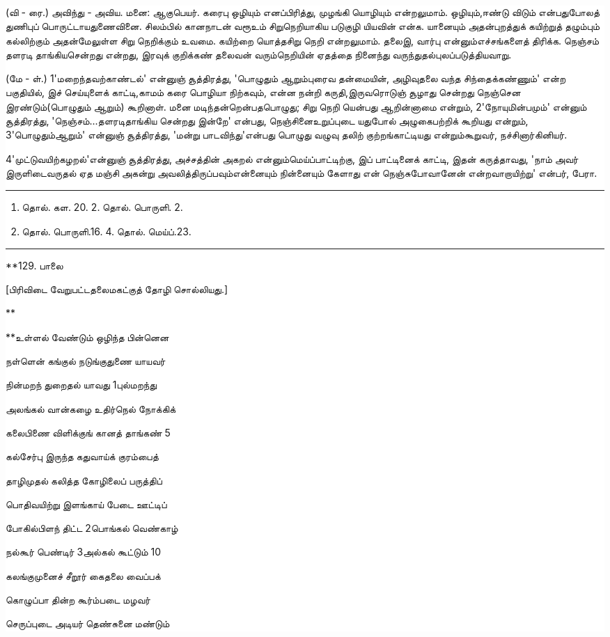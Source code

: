 (வி - ரை.) அவிந்து - அவிய. மனை: ஆகுபெயர். கரைபு ஒழியும் எனப்பிரித்து, முழங்கி யொழியும் என்றலுமாம். ஒழியும்,ஈண்டு விடும் என்பதுபோலத் துணிபுப் பொருட்டாயதுணைவினை. சிலம்பில் கானநாடன் வரூஉம் சிறுநெறியாகிய படுகுழி யியவின் என்க. யானையும் அதன்புறத்துக் கயிற்றுத் தழும்பும் கல்லிற்கும் அதன்மேலுள்ள சிறு நெறிக்கும் உவமை. கயிற்றை யொத்தசிறு நெறி என்றலுமாம். தலைஇ, வார்பு என்னும்எச்சங்களைத் திரிக்க. நெஞ்சம் தளரடி தாங்கியசென்றது என்றது, இரவுக் குறிக்கண் தலைவன் வரும்நெறியின் ஏதத்தை நினைந்து வருந்துதல்புலப்படுத்தியவாறு.  

(மே - ள்.) 1'மறைந்தவற்காண்டல்' என்னுஞ் சூத்திரத்து, 'பொழுதும் ஆறும்புரைவ தன்மையின், அழிவுதலை வந்த சிந்தைக்கண்ணும்' என்ற பகுதியில், இச் செய்யுளைக் காட்டி,காமம் கரை பொழியா நிற்கவும், என்ன நன்றி கருதி,இருவரொடுஞ் சூழாது சென்றது நெஞ்சென இரண்டும்(பொழுதும் ஆறும்) கூறினாள். மனை மடிந்தன்றென்பதபொழுது; சிறு நெறி யென்பது ஆறின்னாமை என்றும், 2'நோயுமின்பமும்' என்னும் சூத்திரத்து, 'நெஞ்சம்...தளரடிதாங்கிய சென்றது இன்றே' என்பது, நெஞ்சினைஉறுப்புடை யதுபோல் அழுகைபற்றிக் கூறியது என்றும், 3'பொழுதும்ஆறும்' என்னுஞ் சூத்திரத்து, 'மன்று பாடவிந்து'என்பது பொழுது வழுவு தலிற் குற்றங்காட்டியது என்றும்கூறுவர், நச்சினார்கினியர்.  

4'முட்டுவயிற்கழறல்'என்னுஞ் சூத்திரத்து, அச்சத்தின் அகறல் என்னும்மெய்ப்பாட்டிற்கு, இப் பாட்டினைக் காட்டி, இதன் கருத்தாவது, 'நாம் அவர் இருளிடைவருதல் ஏத மஞ்சி அகன்று அவலித்திருப்பவும்என்னையும் நின்னையும் கேளாது என் நெஞ்சுபோவானேன் என்றவாறாயிற்று' என்பர், பேரா.  

  

-------  

1. தொல். கள. 20. 2. தொல். பொருளி. 2.  

3. தொல். பொருளி.16. 4. தொல். மெய்ப்.23.  

--------  

**129. பாலை  

[பிரிவிடை வேறுபட்டதலைமகட்குத் தோழி சொல்லியது.]  

**  

  

**உள்ளல் வேண்டும் ஒழிந்த பின்னென  

நள்ளென் கங்குல் நடுங்குதுணை யாயவர்  

நின்மறந் துறைதல் யாவது 1புல்மறந்து  

அலங்கல் வான்கழை உதிர்நெல் நோக்கிக்  

கலைபிணை விளிக்குங் கானத் தாங்கண் 5  

கல்சேர்பு இருந்த கதுவாய்க் குரம்பைத்  

தாழிமுதல் கலித்த கோழிலைப் பருத்திப்  

பொதிவயிற்று இளங்காய் பேடை ஊட்டிப்  

போகில்பிளந் திட்ட 2பொங்கல் வெண்காழ்  

நல்கூர் பெண்டிர் 3அல்கல் கூட்டும் 10  

கலங்குமுனைச் சீறூர் கைதலை வைப்பக்  

கொழுப்பா தின்ற கூர்ம்படை மழவர்  

செருப்புடை அடியர் தெண்சுனை மண்டும்  
